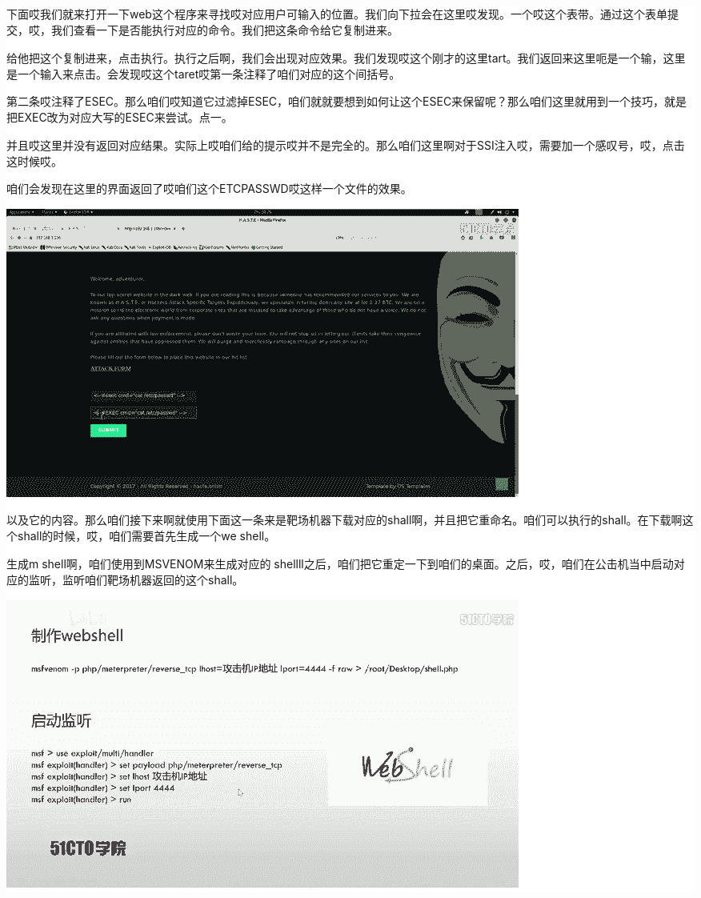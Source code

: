 下面哎我们就来打开一下web这个程序来寻找哎对应用户可输入的位置。我们向下拉会在这里哎发现。一个哎这个表带。通过这个表单提交，哎，我们查看一下是否能执行对应的命令。我们把这条命令给它复制进来。

给他把这个复制进来，点击执行。执行之后啊，我们会出现对应效果。我们发现哎这个刚才的这里tart。我们返回来这里呃是一个输，这里是一个输入来点击。会发现哎这个taret哎第一条注释了咱们对应的这个间括号。

第二条哎注释了ESEC。那么咱们哎知道它过滤掉ESEC，咱们就就要想到如何让这个ESEC来保留呢？那么咱们这里就用到一个技巧，就是把EXEC改为对应大写的ESEC来尝试。点一。

并且哎这里并没有返回对应结果。实际上哎咱们给的提示哎并不是完全的。那么咱们这里啊对于SSI注入哎，需要加一个感叹号，哎，点击这时候哎。

咱们会发现在这里的界面返回了哎咱们这个ETCPASSWD哎这样一个文件的效果。

![](img/150b2b479a711dca4626f83648efbe73_8.png)

以及它的内容。那么咱们接下来啊就使用下面这一条来是靶场机器下载对应的shall啊，并且把它重命名。咱们可以执行的shall。在下载啊这个shall的时候，哎，咱们需要首先生成一个we shell。

生成m shell啊，咱们使用到MSVENOM来生成对应的 shellll之后，咱们把它重定一下到咱们的桌面。之后，哎，咱们在公击机当中启动对应的监听，监听咱们靶场机器返回的这个shall。



![](img/150b2b479a711dca4626f83648efbe73_10.png)
